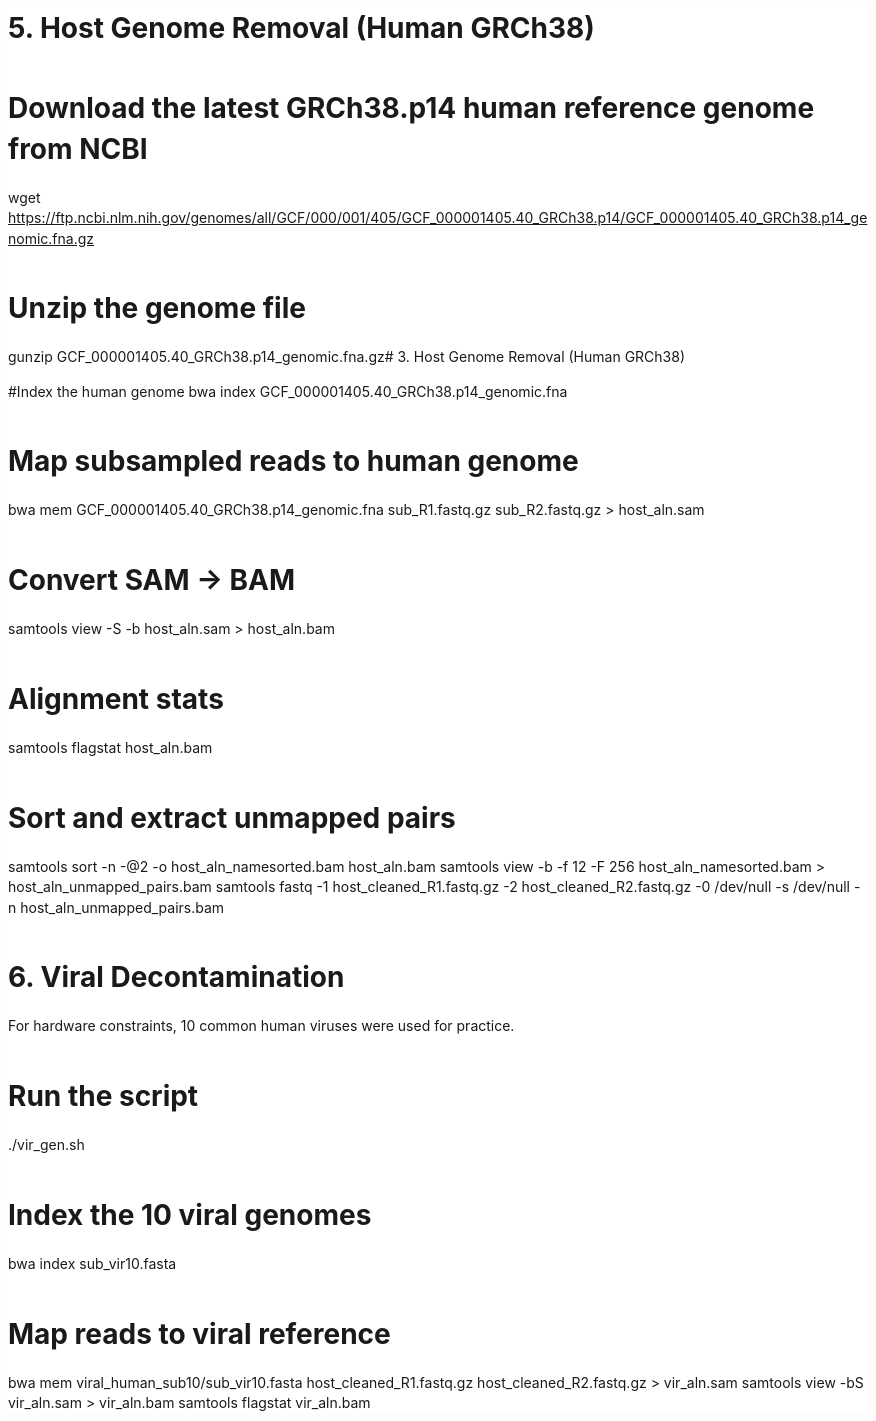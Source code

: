 
# 5. Host Genome Removal (Human GRCh38) 
# Download the latest GRCh38.p14 human reference genome from NCBI
wget https://ftp.ncbi.nlm.nih.gov/genomes/all/GCF/000/001/405/GCF_000001405.40_GRCh38.p14/GCF_000001405.40_GRCh38.p14_genomic.fna.gz

# Unzip the genome file
gunzip GCF_000001405.40_GRCh38.p14_genomic.fna.gz# 3. Host Genome Removal (Human GRCh38)

#Index the human genome
bwa index GCF_000001405.40_GRCh38.p14_genomic.fna

# Map subsampled reads to human genome
bwa mem GCF_000001405.40_GRCh38.p14_genomic.fna sub_R1.fastq.gz sub_R2.fastq.gz > host_aln.sam

# Convert SAM → BAM
samtools view -S -b host_aln.sam > host_aln.bam

# Alignment stats
samtools flagstat host_aln.bam

# Sort and extract unmapped pairs
samtools sort -n -@2 -o host_aln_namesorted.bam host_aln.bam
samtools view -b -f 12 -F 256 host_aln_namesorted.bam > host_aln_unmapped_pairs.bam
samtools fastq -1 host_cleaned_R1.fastq.gz -2 host_cleaned_R2.fastq.gz -0 /dev/null -s /dev/null -n host_aln_unmapped_pairs.bam


# 6. Viral Decontamination
For hardware constraints, 10 common human viruses were used for practice.

# Run the script
./vir_gen.sh

# Index the 10 viral genomes
bwa index sub_vir10.fasta

# Map reads to viral reference
bwa mem viral_human_sub10/sub_vir10.fasta host_cleaned_R1.fastq.gz host_cleaned_R2.fastq.gz > vir_aln.sam
samtools view -bS vir_aln.sam > vir_aln.bam
samtools flagstat vir_aln.bam
